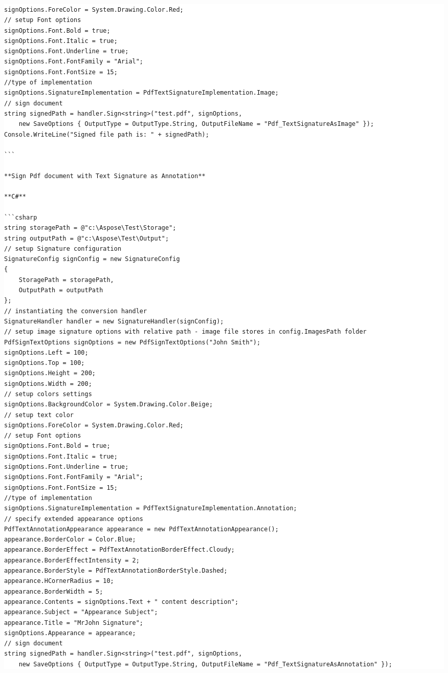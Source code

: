     signOptions.ForeColor = System.Drawing.Color.Red;
    // setup Font options
    signOptions.Font.Bold = true;
    signOptions.Font.Italic = true;
    signOptions.Font.Underline = true;
    signOptions.Font.FontFamily = "Arial";
    signOptions.Font.FontSize = 15;
    //type of implementation
    signOptions.SignatureImplementation = PdfTextSignatureImplementation.Image;
    // sign document
    string signedPath = handler.Sign<string>("test.pdf", signOptions,
        new SaveOptions { OutputType = OutputType.String, OutputFileName = "Pdf_TextSignatureAsImage" });
    Console.WriteLine("Signed file path is: " + signedPath);
    
    ```
    
    **Sign Pdf document with Text Signature as Annotation**
    
    **C#**
    
    ```csharp
    string storagePath = @"c:\Aspose\Test\Storage";
    string outputPath = @"c:\Aspose\Test\Output";
    // setup Signature configuration
    SignatureConfig signConfig = new SignatureConfig
    {
        StoragePath = storagePath,
        OutputPath = outputPath
    };
    // instantiating the conversion handler
    SignatureHandler handler = new SignatureHandler(signConfig);
    // setup image signature options with relative path - image file stores in config.ImagesPath folder
    PdfSignTextOptions signOptions = new PdfSignTextOptions("John Smith");
    signOptions.Left = 100;
    signOptions.Top = 100;
    signOptions.Height = 200;
    signOptions.Width = 200;
    // setup colors settings
    signOptions.BackgroundColor = System.Drawing.Color.Beige;
    // setup text color
    signOptions.ForeColor = System.Drawing.Color.Red;
    // setup Font options
    signOptions.Font.Bold = true;
    signOptions.Font.Italic = true;
    signOptions.Font.Underline = true;
    signOptions.Font.FontFamily = "Arial";
    signOptions.Font.FontSize = 15;
    //type of implementation
    signOptions.SignatureImplementation = PdfTextSignatureImplementation.Annotation;
    // specify extended appearance options
    PdfTextAnnotationAppearance appearance = new PdfTextAnnotationAppearance();
    appearance.BorderColor = Color.Blue;
    appearance.BorderEffect = PdfTextAnnotationBorderEffect.Cloudy;
    appearance.BorderEffectIntensity = 2;
    appearance.BorderStyle = PdfTextAnnotationBorderStyle.Dashed;
    appearance.HCornerRadius = 10;
    appearance.BorderWidth = 5;
    appearance.Contents = signOptions.Text + " content description";
    appearance.Subject = "Appearance Subject";
    appearance.Title = "MrJohn Signature";
    signOptions.Appearance = appearance;
    // sign document
    string signedPath = handler.Sign<string>("test.pdf", signOptions,
        new SaveOptions { OutputType = OutputType.String, OutputFileName = "Pdf_TextSignatureAsAnnotation" });